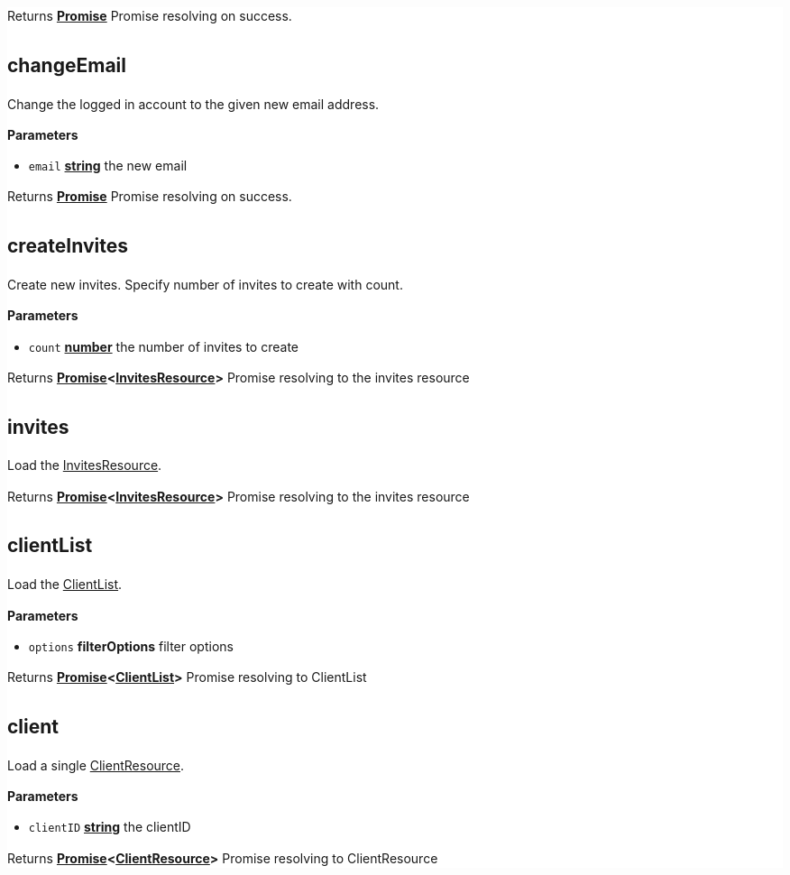 Returns **[Promise](https://developer.mozilla.org/en-US/docs/Web/JavaScript/Reference/Global_Objects/Promise)** Promise resolving on success.

## changeEmail

Change the logged in account to the given new email address.

**Parameters**

-   `email` **[string](https://developer.mozilla.org/en-US/docs/Web/JavaScript/Reference/Global_Objects/String)** the new email

Returns **[Promise](https://developer.mozilla.org/en-US/docs/Web/JavaScript/Reference/Global_Objects/Promise)** Promise resolving on success.

## createInvites

Create new invites. Specify number of invites to create with count.

**Parameters**

-   `count` **[number](https://developer.mozilla.org/en-US/docs/Web/JavaScript/Reference/Global_Objects/Number)** the number of invites to create

Returns **[Promise](https://developer.mozilla.org/en-US/docs/Web/JavaScript/Reference/Global_Objects/Promise)&lt;[InvitesResource](#invitesresource)>** Promise resolving to the invites resource

## invites

Load the [InvitesResource](#invitesresource).

Returns **[Promise](https://developer.mozilla.org/en-US/docs/Web/JavaScript/Reference/Global_Objects/Promise)&lt;[InvitesResource](#invitesresource)>** Promise resolving to the invites resource

## clientList

Load the [ClientList](#clientlist).

**Parameters**

-   `options` **filterOptions** filter options

Returns **[Promise](https://developer.mozilla.org/en-US/docs/Web/JavaScript/Reference/Global_Objects/Promise)&lt;[ClientList](#clientlist)>** Promise resolving to ClientList

## client

Load a single [ClientResource](#clientresource).

**Parameters**

-   `clientID` **[string](https://developer.mozilla.org/en-US/docs/Web/JavaScript/Reference/Global_Objects/String)** the clientID

Returns **[Promise](https://developer.mozilla.org/en-US/docs/Web/JavaScript/Reference/Global_Objects/Promise)&lt;[ClientResource](#clientresource)>** Promise resolving to ClientResource
